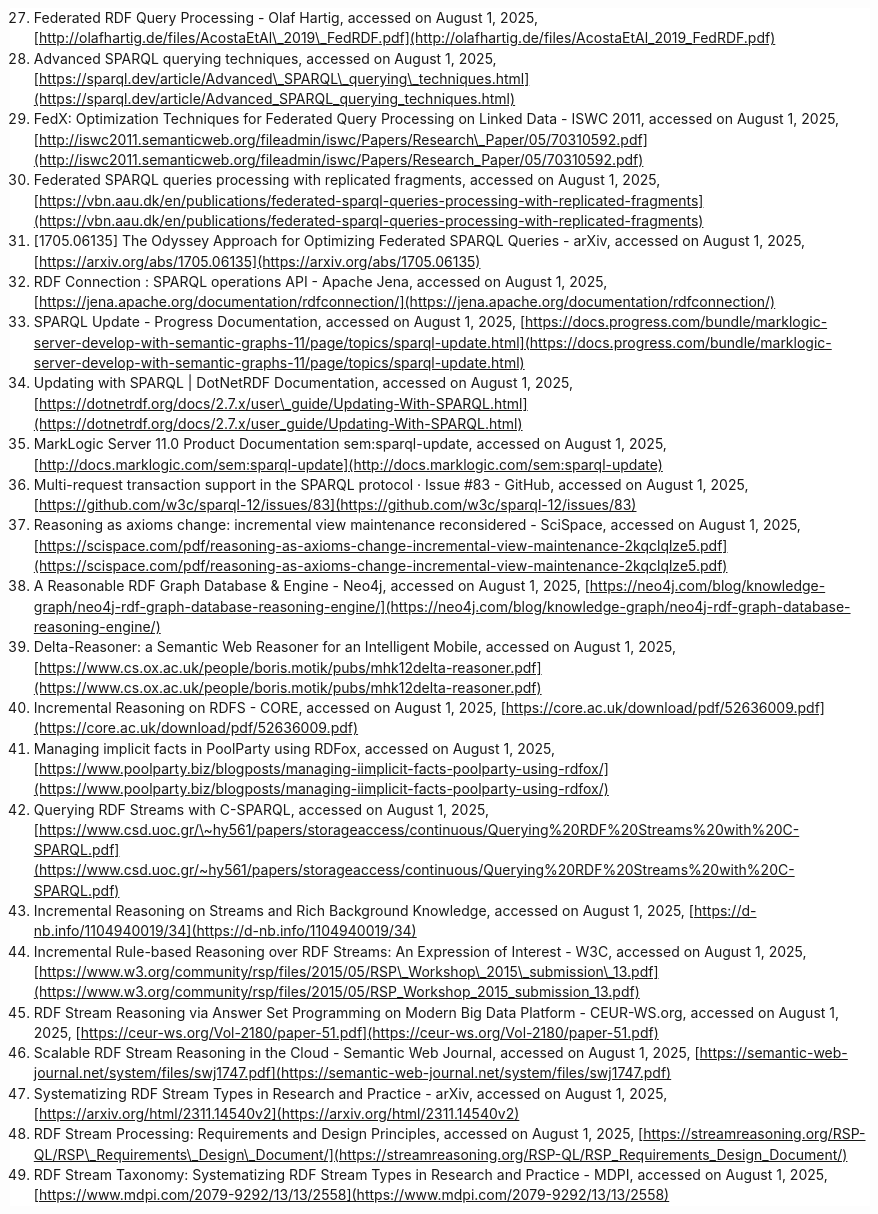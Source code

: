27. Federated RDF Query Processing \- Olaf Hartig, accessed on August 1, 2025, [http://olafhartig.de/files/AcostaEtAl\_2019\_FedRDF.pdf](http://olafhartig.de/files/AcostaEtAl_2019_FedRDF.pdf)  
28. Advanced SPARQL querying techniques, accessed on August 1, 2025, [https://sparql.dev/article/Advanced\_SPARQL\_querying\_techniques.html](https://sparql.dev/article/Advanced_SPARQL_querying_techniques.html)  
29. FedX: Optimization Techniques for Federated Query Processing on Linked Data \- ISWC 2011, accessed on August 1, 2025, [http://iswc2011.semanticweb.org/fileadmin/iswc/Papers/Research\_Paper/05/70310592.pdf](http://iswc2011.semanticweb.org/fileadmin/iswc/Papers/Research_Paper/05/70310592.pdf)  
30. Federated SPARQL queries processing with replicated fragments, accessed on August 1, 2025, [https://vbn.aau.dk/en/publications/federated-sparql-queries-processing-with-replicated-fragments](https://vbn.aau.dk/en/publications/federated-sparql-queries-processing-with-replicated-fragments)  
31. \[1705.06135\] The Odyssey Approach for Optimizing Federated SPARQL Queries \- arXiv, accessed on August 1, 2025, [https://arxiv.org/abs/1705.06135](https://arxiv.org/abs/1705.06135)  
32. RDF Connection : SPARQL operations API \- Apache Jena, accessed on August 1, 2025, [https://jena.apache.org/documentation/rdfconnection/](https://jena.apache.org/documentation/rdfconnection/)  
33. SPARQL Update \- Progress Documentation, accessed on August 1, 2025, [https://docs.progress.com/bundle/marklogic-server-develop-with-semantic-graphs-11/page/topics/sparql-update.html](https://docs.progress.com/bundle/marklogic-server-develop-with-semantic-graphs-11/page/topics/sparql-update.html)  
34. Updating with SPARQL | DotNetRDF Documentation, accessed on August 1, 2025, [https://dotnetrdf.org/docs/2.7.x/user\_guide/Updating-With-SPARQL.html](https://dotnetrdf.org/docs/2.7.x/user_guide/Updating-With-SPARQL.html)  
35. MarkLogic Server 11.0 Product Documentation sem:sparql-update, accessed on August 1, 2025, [http://docs.marklogic.com/sem:sparql-update](http://docs.marklogic.com/sem:sparql-update)  
36. Multi-request transaction support in the SPARQL protocol · Issue \#83 \- GitHub, accessed on August 1, 2025, [https://github.com/w3c/sparql-12/issues/83](https://github.com/w3c/sparql-12/issues/83)  
37. Reasoning as axioms change: incremental view maintenance reconsidered \- SciSpace, accessed on August 1, 2025, [https://scispace.com/pdf/reasoning-as-axioms-change-incremental-view-maintenance-2kqclqlze5.pdf](https://scispace.com/pdf/reasoning-as-axioms-change-incremental-view-maintenance-2kqclqlze5.pdf)  
38. A Reasonable RDF Graph Database & Engine \- Neo4j, accessed on August 1, 2025, [https://neo4j.com/blog/knowledge-graph/neo4j-rdf-graph-database-reasoning-engine/](https://neo4j.com/blog/knowledge-graph/neo4j-rdf-graph-database-reasoning-engine/)  
39. Delta-Reasoner: a Semantic Web Reasoner for an Intelligent Mobile, accessed on August 1, 2025, [https://www.cs.ox.ac.uk/people/boris.motik/pubs/mhk12delta-reasoner.pdf](https://www.cs.ox.ac.uk/people/boris.motik/pubs/mhk12delta-reasoner.pdf)  
40. Incremental Reasoning on RDFS \- CORE, accessed on August 1, 2025, [https://core.ac.uk/download/pdf/52636009.pdf](https://core.ac.uk/download/pdf/52636009.pdf)  
41. Managing implicit facts in PoolParty using RDFox, accessed on August 1, 2025, [https://www.poolparty.biz/blogposts/managing-iimplicit-facts-poolparty-using-rdfox/](https://www.poolparty.biz/blogposts/managing-iimplicit-facts-poolparty-using-rdfox/)  
42. Querying RDF Streams with C-SPARQL, accessed on August 1, 2025, [https://www.csd.uoc.gr/\~hy561/papers/storageaccess/continuous/Querying%20RDF%20Streams%20with%20C-SPARQL.pdf](https://www.csd.uoc.gr/~hy561/papers/storageaccess/continuous/Querying%20RDF%20Streams%20with%20C-SPARQL.pdf)  
43. Incremental Reasoning on Streams and Rich Background Knowledge, accessed on August 1, 2025, [https://d-nb.info/1104940019/34](https://d-nb.info/1104940019/34)  
44. Incremental Rule-based Reasoning over RDF Streams: An Expression of Interest \- W3C, accessed on August 1, 2025, [https://www.w3.org/community/rsp/files/2015/05/RSP\_Workshop\_2015\_submission\_13.pdf](https://www.w3.org/community/rsp/files/2015/05/RSP_Workshop_2015_submission_13.pdf)  
45. RDF Stream Reasoning via Answer Set Programming on Modern Big Data Platform \- CEUR-WS.org, accessed on August 1, 2025, [https://ceur-ws.org/Vol-2180/paper-51.pdf](https://ceur-ws.org/Vol-2180/paper-51.pdf)  
46. Scalable RDF Stream Reasoning in the Cloud \- Semantic Web Journal, accessed on August 1, 2025, [https://semantic-web-journal.net/system/files/swj1747.pdf](https://semantic-web-journal.net/system/files/swj1747.pdf)  
47. Systematizing RDF Stream Types in Research and Practice \- arXiv, accessed on August 1, 2025, [https://arxiv.org/html/2311.14540v2](https://arxiv.org/html/2311.14540v2)  
48. RDF Stream Processing: Requirements and Design Principles, accessed on August 1, 2025, [https://streamreasoning.org/RSP-QL/RSP\_Requirements\_Design\_Document/](https://streamreasoning.org/RSP-QL/RSP_Requirements_Design_Document/)  
49. RDF Stream Taxonomy: Systematizing RDF Stream Types in Research and Practice \- MDPI, accessed on August 1, 2025, [https://www.mdpi.com/2079-9292/13/13/2558](https://www.mdpi.com/2079-9292/13/13/2558)  